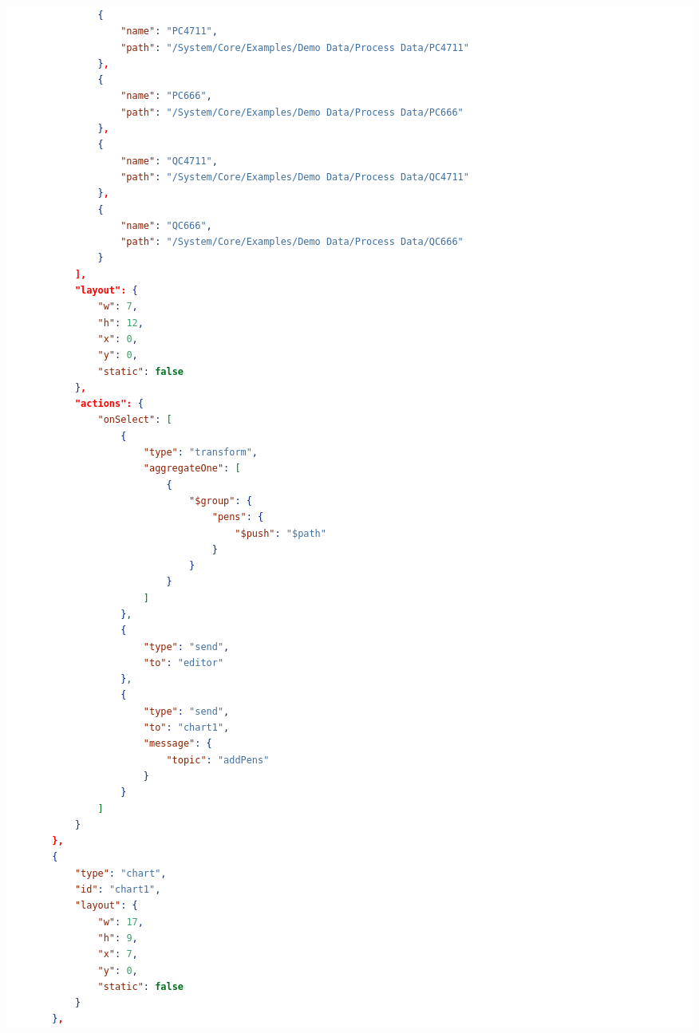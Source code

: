 ```json
                {
                    "name": "PC4711",
                    "path": "/System/Core/Examples/Demo Data/Process Data/PC4711"
                },
                {
                    "name": "PC666",
                    "path": "/System/Core/Examples/Demo Data/Process Data/PC666"
                },
                {
                    "name": "QC4711",
                    "path": "/System/Core/Examples/Demo Data/Process Data/QC4711"
                },
                {
                    "name": "QC666",
                    "path": "/System/Core/Examples/Demo Data/Process Data/QC666"
                }
            ],
            "layout": {
                "w": 7,
                "h": 12,
                "x": 0,
                "y": 0,
                "static": false
            },
            "actions": {
                "onSelect": [
                    {
                        "type": "transform",
                        "aggregateOne": [
                            {
                                "$group": {
                                    "pens": {
                                        "$push": "$path"
                                    }
                                }
                            }
                        ]
                    },
                    {
                        "type": "send",
                        "to": "editor"
                    },
                    {
                        "type": "send",
                        "to": "chart1",
                        "message": {
                            "topic": "addPens"
                        }
                    }
                ]
            }
        },
        {
            "type": "chart",
            "id": "chart1",
            "layout": {
                "w": 17,
                "h": 9,
                "x": 7,
                "y": 0,
                "static": false
            }
        },
```